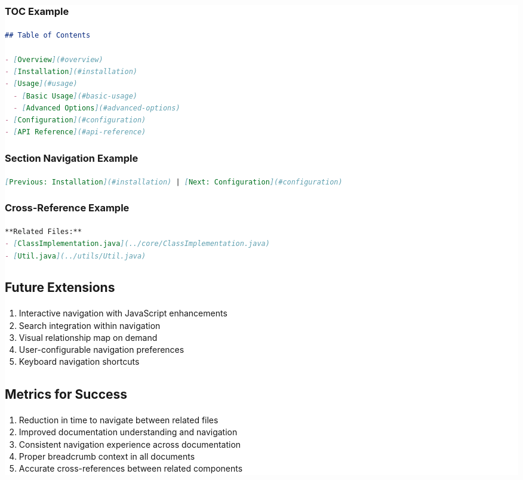 ### TOC Example
```markdown
## Table of Contents

- [Overview](#overview)
- [Installation](#installation)
- [Usage](#usage)
  - [Basic Usage](#basic-usage)
  - [Advanced Options](#advanced-options)
- [Configuration](#configuration)
- [API Reference](#api-reference)
```

### Section Navigation Example
```markdown
[Previous: Installation](#installation) | [Next: Configuration](#configuration)
```

### Cross-Reference Example
```markdown
**Related Files:**
- [ClassImplementation.java](../core/ClassImplementation.java)
- [Util.java](../utils/Util.java)
```

## Future Extensions

1. Interactive navigation with JavaScript enhancements
2. Search integration within navigation
3. Visual relationship map on demand
4. User-configurable navigation preferences
5. Keyboard navigation shortcuts

## Metrics for Success

1. Reduction in time to navigate between related files
2. Improved documentation understanding and navigation
3. Consistent navigation experience across documentation
4. Proper breadcrumb context in all documents
5. Accurate cross-references between related components